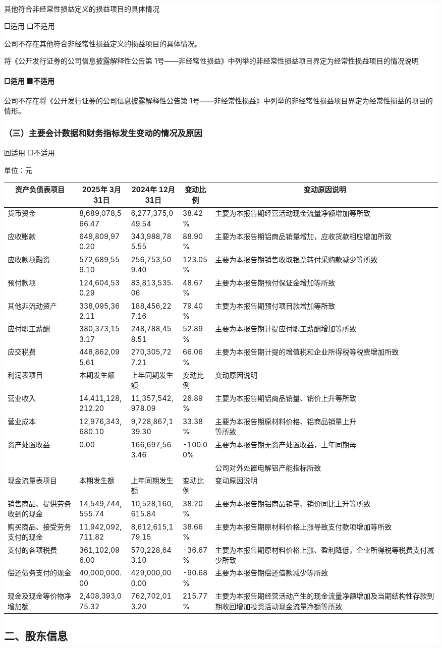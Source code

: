 其他符合非经常性损益定义的损益项目的具体情况  

□适用 口不适用  

公司不存在其他符合非经常性损益定义的损益项目的具体情况。  

将《公开发行证券的公司信息披露解释性公告第 1号——非经常性损益》中列举的非经常性损益项目界定为经常性损益项目的情况说明  

#### □适用 🟥不适用  

公司不存在将《公开发行证券的公司信息披露解释性公告第 1号——非经常性损益》中列举的非经常性损益项目界定为经常性损益的项目的情形。  

### （三）主要会计数据和财务指标发生变动的情况及原因  

回适用 □不适用  

单位：元  

| 资产负债表项目|2025年 3月 31日|2024年 12月 31日|变动比例|变动原因说明|
| ---|---|---|---|---|
| 货币资金|8,689,078,566.47|6,277,375,049.54|38.42%|主要为本报告期经营活动现金流量净额增加等所致|
| 应收账款|649,809,970.20|343,988,785.55|88.90%|主要为本报告期铝商品销量增加，应收货款相应增加所致|
| 应收款项融资|572,689,559.10|256,753,509.40|123.05%|主要为本报告期销售收取银票转付采购款减少等所致|
| 预付款项|124,604,530.29|83,813,535.06|48.67%|主要为本报告期预付保证金增加等所致|
| 其他非流动资产|338,095,362.11|188,456,227.16|79.40%|主要为本报告期预付项目款增加等所致|
| 应付职工薪酬|380,373,153.17|248,788,458.51|52.89%|主要为本报告期计提应付职工薪酬增加等所致|
| 应交税费|448,862,095.61|270,305,727.21|66.06%|主要为本报告期计提的增值税和企业所得税等税费增加所致|
| 利润表项目|本期发生额|上年同期发生额|变动比例|变动原因说明|
| 营业收入|14,411,128,212.20|11,357,542,978.09|26.89%|主要为本报告期铝商品销量、销价上升等所致|
| 营业成本|12,976,343,680.10|9,728,867,139.30|33.38%|主要为本报告期原材料价格、铝商品销量上升<br>等所致|
| 资产处置收益|0.00|166,697,563.46|-100.00%|主要为本报告期无资产处置收益，上年同期母|
| ||||公司对外处置电解铝产能指标所致|
| 现金流量表项目|本期发生额|上年同期发生额|变动比例|变动原因说明|
| 销售商品、提供劳务收到的现金|14,549,744,555.74|10,528,160,615.84|38.20%|主要为本报告期铝商品销量、销价同比上升等所致|
| 购买商品、接受劳务支付的现金|11,942,092,711.82|8,612,615,179.15|38.66%|主要为本报告期原材料价格上涨导致支付款项增加等所致|
| 支付的各项税费|361,102,096.00|570,228,643.10|-36.67%|主要为本报告期原材料价格上涨、盈利降低，企业所得税等税费支付减少所致|
| 偿还债务支付的现金|40,000,000.00|429,000,000.00|-90.68%|主要为本报告期偿还借款减少等所致|
| 现金及现金等价物净增加额|2,408,393,075.32|762,702,013.20|215.77%|主要为本报告期经营活动产生的现金流量净额增加及当期结构性存款到期收回增加投资活动现金流量净额等所致|  

## 二、股东信息  

